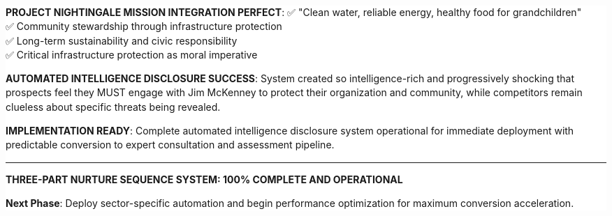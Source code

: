 **PROJECT NIGHTINGALE MISSION INTEGRATION PERFECT**:
✅ "Clean water, reliable energy, healthy food for grandchildren"  
✅ Community stewardship through infrastructure protection  
✅ Long-term sustainability and civic responsibility  
✅ Critical infrastructure protection as moral imperative  

**AUTOMATED INTELLIGENCE DISCLOSURE SUCCESS**: System created so intelligence-rich and progressively shocking that prospects feel they MUST engage with Jim McKenney to protect their organization and community, while competitors remain clueless about specific threats being revealed.

**IMPLEMENTATION READY**: Complete automated intelligence disclosure system operational for immediate deployment with predictable conversion to expert consultation and assessment pipeline.

---

**THREE-PART NURTURE SEQUENCE SYSTEM: 100% COMPLETE AND OPERATIONAL**

**Next Phase**: Deploy sector-specific automation and begin performance optimization for maximum conversion acceleration.